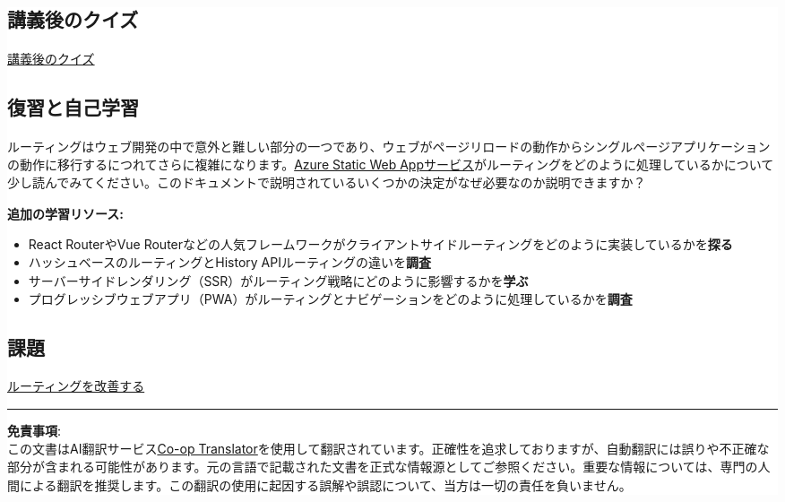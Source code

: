 ## 講義後のクイズ

[講義後のクイズ](https://ff-quizzes.netlify.app/web/quiz/42)

## 復習と自己学習

ルーティングはウェブ開発の中で意外と難しい部分の一つであり、ウェブがページリロードの動作からシングルページアプリケーションの動作に移行するにつれてさらに複雑になります。[Azure Static Web Appサービス](https://docs.microsoft.com/azure/static-web-apps/routes/?WT.mc_id=academic-77807-sagibbon)がルーティングをどのように処理しているかについて少し読んでみてください。このドキュメントで説明されているいくつかの決定がなぜ必要なのか説明できますか？

**追加の学習リソース:**
- React RouterやVue Routerなどの人気フレームワークがクライアントサイドルーティングをどのように実装しているかを**探る**
- ハッシュベースのルーティングとHistory APIルーティングの違いを**調査**
- サーバーサイドレンダリング（SSR）がルーティング戦略にどのように影響するかを**学ぶ**
- プログレッシブウェブアプリ（PWA）がルーティングとナビゲーションをどのように処理しているかを**調査**

## 課題

[ルーティングを改善する](assignment.md)

---

**免責事項**:  
この文書はAI翻訳サービス[Co-op Translator](https://github.com/Azure/co-op-translator)を使用して翻訳されています。正確性を追求しておりますが、自動翻訳には誤りや不正確な部分が含まれる可能性があります。元の言語で記載された文書を正式な情報源としてご参照ください。重要な情報については、専門の人間による翻訳を推奨します。この翻訳の使用に起因する誤解や誤認について、当方は一切の責任を負いません。